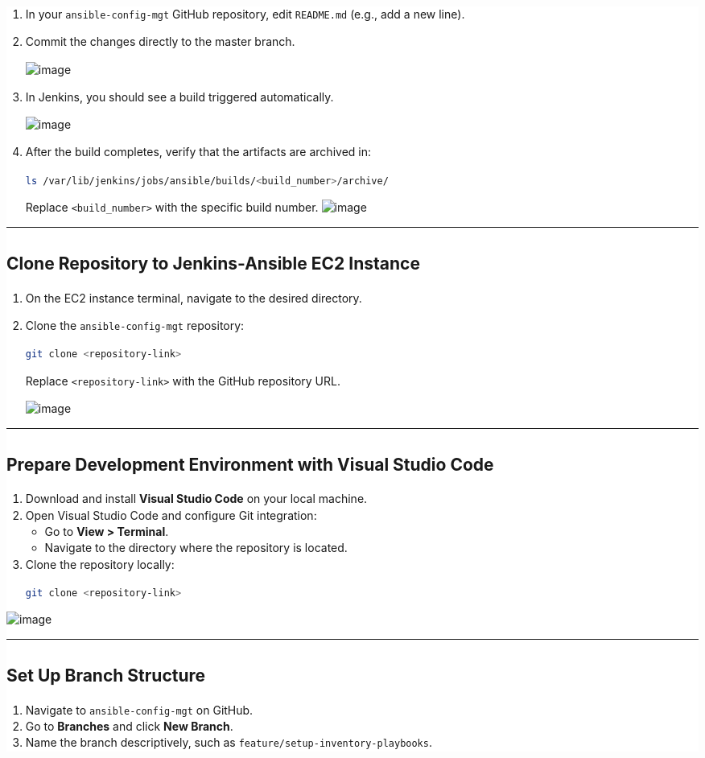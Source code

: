 1. In your `ansible-config-mgt` GitHub repository, edit `README.md` (e.g., add a new line).
2. Commit the changes directly to the master branch.

   ![image](https://github.com/user-attachments/assets/f1817f81-d32a-4419-aa12-b6e286863eeb)


4. In Jenkins, you should see a build triggered automatically.

   ![image](https://github.com/user-attachments/assets/a470e5dc-d9c7-4db7-aa83-2fb1e51eb1bd)

6. After the build completes, verify that the artifacts are archived in:
   ```bash
   ls /var/lib/jenkins/jobs/ansible/builds/<build_number>/archive/
   ```
   Replace `<build_number>` with the specific build number.
 ![image](https://github.com/user-attachments/assets/dc50b977-7f6f-4938-9317-6814cd27c621)


---

## Clone Repository to Jenkins-Ansible EC2 Instance

1. On the EC2 instance terminal, navigate to the desired directory.
2. Clone the `ansible-config-mgt` repository:
   ```bash
   git clone <repository-link>
   ```
   Replace `<repository-link>` with the GitHub repository URL.

   ![image](https://github.com/user-attachments/assets/806ef45f-fc25-4488-8619-fe1ed61153e8)

---

## Prepare Development Environment with Visual Studio Code

1. Download and install **Visual Studio Code** on your local machine.
2. Open Visual Studio Code and configure Git integration:
   - Go to **View > Terminal**.
   - Navigate to the directory where the repository is located.
3. Clone the repository locally:
   ```bash
   git clone <repository-link>
   ```
![image](https://github.com/user-attachments/assets/af4ff3cd-0c9f-4916-95c2-25704061f235)


---

## Set Up Branch Structure

1. Navigate to `ansible-config-mgt` on GitHub.
2. Go to **Branches** and click **New Branch**.
3. Name the branch descriptively, such as `feature/setup-inventory-playbooks`.
